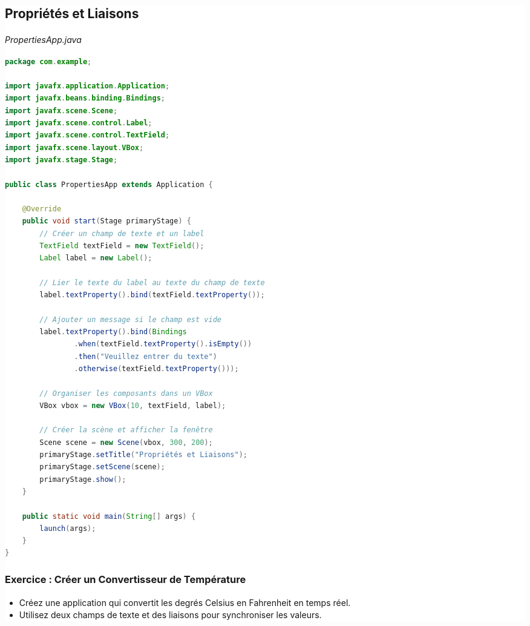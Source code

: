 ## Propriétés et Liaisons

*PropertiesApp.java*
```java
package com.example;

import javafx.application.Application;
import javafx.beans.binding.Bindings;
import javafx.scene.Scene;
import javafx.scene.control.Label;
import javafx.scene.control.TextField;
import javafx.scene.layout.VBox;
import javafx.stage.Stage;

public class PropertiesApp extends Application {

    @Override
    public void start(Stage primaryStage) {
        // Créer un champ de texte et un label
        TextField textField = new TextField();
        Label label = new Label();

        // Lier le texte du label au texte du champ de texte
        label.textProperty().bind(textField.textProperty());

        // Ajouter un message si le champ est vide
        label.textProperty().bind(Bindings
                .when(textField.textProperty().isEmpty())
                .then("Veuillez entrer du texte")
                .otherwise(textField.textProperty()));

        // Organiser les composants dans un VBox
        VBox vbox = new VBox(10, textField, label);

        // Créer la scène et afficher la fenêtre
        Scene scene = new Scene(vbox, 300, 200);
        primaryStage.setTitle("Propriétés et Liaisons");
        primaryStage.setScene(scene);
        primaryStage.show();
    }

    public static void main(String[] args) {
        launch(args);
    }
}
```

### Exercice : Créer un Convertisseur de Température
- Créez une application qui convertit les degrés Celsius en Fahrenheit en temps réel.
- Utilisez deux champs de texte et des liaisons pour synchroniser les valeurs.

